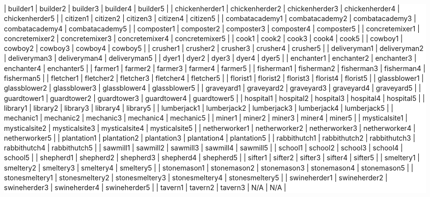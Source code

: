 | builder1       | builder2       | builder3       | builder4       | builder5       |
| chickenherder1 | chickenherder2 | chickenherder3 | chickenherder4 | chickenherder5 |
| citizen1       | citizen2       | citizen3       | citizen4       | citizen5       |
| combatacademy1 | combatacademy2 | combatacademy3 | combatacademy4 | combatacademy5 |
| composter1     | composter2     | composter3     | composter4     | composter5     |
| concretemixer1 | concretemixer2 | concretemixer3 | concretemixer4 | concretemixer5 |
| cook1          | cook2          | cook3          | cook4          | cook5          |
| cowboy1        | cowboy2        | cowboy3        | cowboy4        | cowboy5        |
| crusher1       | crusher2       | crusher3       | crusher4       | crusher5       |
| deliveryman1   | deliveryman2   | deliveryman3   | deliveryman4   | deliveryman5   |
| dyer1          | dyer2          | dyer3          | dyer4          | dyer5          |
| enchanter1     | enchanter2     | enchanter3     | enchanter4     | enchanter5     |
| farmer1        | farmer2        | farmer3        | farmer4        | farmer5        |
| fisherman1     | fisherman2     | fisherman3     | fisherman4     | fisherman5     |
| fletcher1      | fletcher2      | fletcher3      | fletcher4      | fletcher5      |
| florist1       | florist2       | florist3       | florist4       | florist5       |
| glassblower1   | glassblower2   | glassblower3   | glassblower4   | glassblower5   |
| graveyard1     | graveyard2     | graveyard3     | graveyard4     | graveyard5     |
| guardtower1    | guardtower2    | guardtower3    | guardtower4    | guardtower5    |
| hospital1      | hospital2      | hospital3      | hospital4      | hospital5      |
| library1       | library2       | library3       | library4       | library5       |
| lumberjack1    | lumberjack2    | lumberjack3    | lumberjack4    | lumberjack5    |
| mechanic1      | mechanic2      | mechanic3      | mechanic4      | mechanic5      |
| miner1         | miner2         | miner3         | miner4         | miner5         |
| mysticalsite1  | mysticalsite2  | mysticalsite3  | mysticalsite4  | mysticalsite5  |
| netherworker1  | netherworker2  | netherworker3  | netherworker4  | netherworker5  |
| plantation1    | plantation2    | plantation3    | plantation4    | plantation5    |
| rabbithutch1   | rabbithutch2   | rabbithutch3   | rabbithutch4   | rabbithutch5   |
| sawmill1       | sawmill2       | sawmill3       | sawmill4       | sawmill5       |
| school1        | school2        | school3        | school4        | school5        |
| shepherd1      | shepherd2      | shepherd3      | shepherd4      | shepherd5      |
| sifter1        | sifter2        | sifter3        | sifter4        | sifter5        |
| smeltery1      | smeltery2      | smeltery3      | smeltery4      | smeltery5      |
| stonemason1    | stonemason2    | stonemason3    | stonemason4    | stonemason5    |
| stonesmeltery1 | stonesmeltery2 | stonesmeltery3 | stonesmeltery4 | stonesmeltery5 |
| swineherder1   | swineherder2   | swineherder3   | swineherder4   | swineherder5   |
| tavern1        | tavern2        | tavern3        | N/A            | N/A            |
